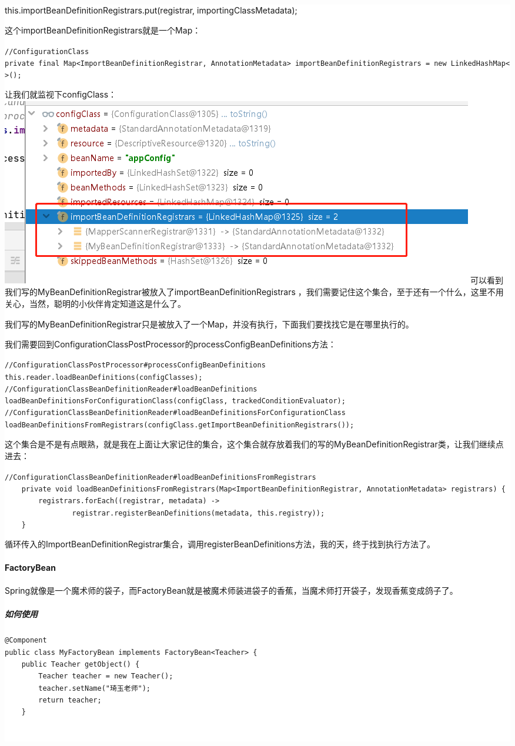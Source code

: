 this.importBeanDefinitionRegistrars.put(registrar, importingClassMetadata);
</code></pre>
<p>这个importBeanDefinitionRegistrars就是一个Map：</p>
<pre><code>//ConfigurationClass
private final Map&lt;ImportBeanDefinitionRegistrar, AnnotationMetadata&gt; importBeanDefinitionRegistrars = new LinkedHashMap&lt;&gt;();
</code></pre>
<p>让我们就监视下configClass：
<img src="assets/15100432-df700f54b54cb88d.png" alt="image.png" />
可以看到我们写的MyBeanDefinitionRegistrar被放入了importBeanDefinitionRegistrars ，我们需要记住这个集合，至于还有一个什么，这里不用关心，当然，聪明的小伙伴肯定知道这是什么了。</p>
<p>我们写的MyBeanDefinitionRegistrar只是被放入了一个Map，并没有执行，下面我们要找找它是在哪里执行的。</p>
<p>我们需要回到ConfigurationClassPostProcessor的processConfigBeanDefinitions方法：</p>
<pre><code>//ConfigurationClassPostProcessor#processConfigBeanDefinitions
this.reader.loadBeanDefinitions(configClasses);
//ConfigurationClassBeanDefinitionReader#loadBeanDefinitions
loadBeanDefinitionsForConfigurationClass(configClass, trackedConditionEvaluator);
//ConfigurationClassBeanDefinitionReader#loadBeanDefinitionsForConfigurationClass
loadBeanDefinitionsFromRegistrars(configClass.getImportBeanDefinitionRegistrars());
</code></pre>
<p>这个集合是不是有点眼熟，就是我在上面让大家记住的集合，这个集合就存放着我们的写的MyBeanDefinitionRegistrar类，让我们继续点进去：</p>
<pre><code>//ConfigurationClassBeanDefinitionReader#loadBeanDefinitionsFromRegistrars
	private void loadBeanDefinitionsFromRegistrars(Map&lt;ImportBeanDefinitionRegistrar, AnnotationMetadata&gt; registrars) {
		registrars.forEach((registrar, metadata) -&gt;
				registrar.registerBeanDefinitions(metadata, this.registry));
	}
</code></pre>
<p>循环传入的ImportBeanDefinitionRegistrar集合，调用registerBeanDefinitions方法，我的天，终于找到执行方法了。</p>
<h4>FactoryBean</h4>
<p>Spring就像是一个魔术师的袋子，而FactoryBean就是被魔术师装进袋子的香蕉，当魔术师打开袋子，发现香蕉变成鸽子了。</p>
<h5>如何使用</h5>
<pre><code>@Component
public class MyFactoryBean implements FactoryBean&lt;Teacher&gt; {
    public Teacher getObject() {
        Teacher teacher = new Teacher();
        teacher.setName(&quot;琦玉老师&quot;);
        return teacher;
    }
